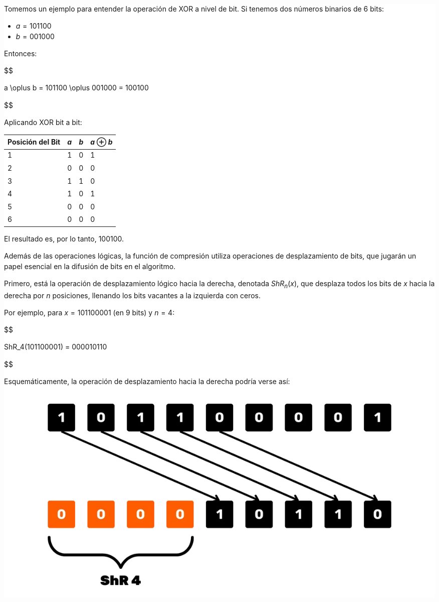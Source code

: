 Tomemos un ejemplo para entender la operación de XOR a nivel de bit. Si tenemos dos números binarios de 6 bits:

- $a = 101100$
- $b = 001000$

Entonces:


$$

a \oplus b = 101100 \oplus 001000 = 100100

$$

Aplicando XOR bit a bit:

| Posición del Bit | $a$ | $b$ | $a \oplus b$ |
| ---------------- | --- | --- | ------------ |
| 1                | 1   | 0   | 1            |
| 2                | 0   | 0   | 0            |
| 3                | 1   | 1   | 0            |
| 4                | 1   | 0   | 1            |
| 5                | 0   | 0   | 0            |
| 6                | 0   | 0   | 0            |

El resultado es, por lo tanto, $100100$.

Además de las operaciones lógicas, la función de compresión utiliza operaciones de desplazamiento de bits, que jugarán un papel esencial en la difusión de bits en el algoritmo.

Primero, está la operación de desplazamiento lógico hacia la derecha, denotada $ShR_n(x)$, que desplaza todos los bits de $x$ hacia la derecha por $n$ posiciones, llenando los bits vacantes a la izquierda con ceros.

Por ejemplo, para $x = 101100001$ (en 9 bits) y $n = 4$:


$$

ShR_4(101100001) = 000010110

$$

Esquemáticamente, la operación de desplazamiento hacia la derecha podría verse así:

![CYP201](assets/fr/007.webp)